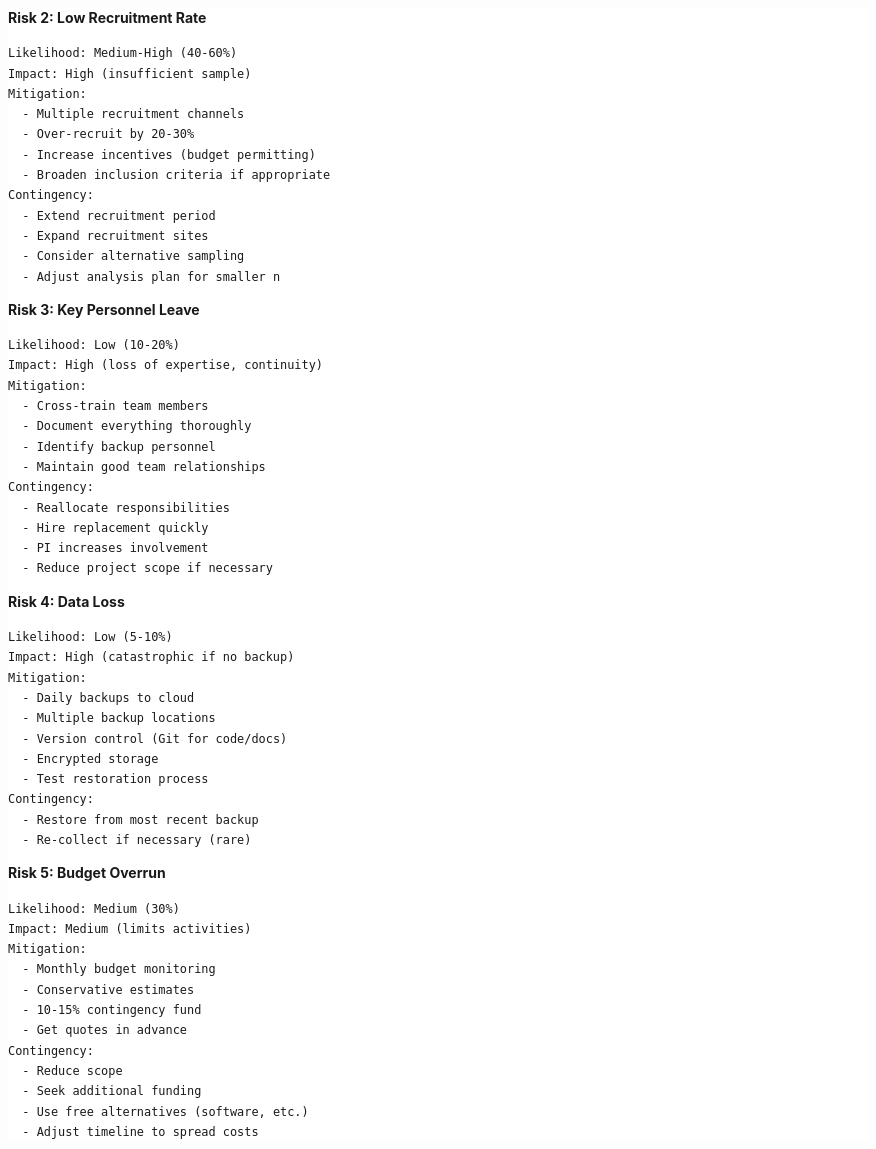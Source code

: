 **Risk 2: Low Recruitment Rate**
```
Likelihood: Medium-High (40-60%)
Impact: High (insufficient sample)
Mitigation:
  - Multiple recruitment channels
  - Over-recruit by 20-30%
  - Increase incentives (budget permitting)
  - Broaden inclusion criteria if appropriate
Contingency:
  - Extend recruitment period
  - Expand recruitment sites
  - Consider alternative sampling
  - Adjust analysis plan for smaller n
```

**Risk 3: Key Personnel Leave**
```
Likelihood: Low (10-20%)
Impact: High (loss of expertise, continuity)
Mitigation:
  - Cross-train team members
  - Document everything thoroughly
  - Identify backup personnel
  - Maintain good team relationships
Contingency:
  - Reallocate responsibilities
  - Hire replacement quickly
  - PI increases involvement
  - Reduce project scope if necessary
```

**Risk 4: Data Loss**
```
Likelihood: Low (5-10%)
Impact: High (catastrophic if no backup)
Mitigation:
  - Daily backups to cloud
  - Multiple backup locations
  - Version control (Git for code/docs)
  - Encrypted storage
  - Test restoration process
Contingency:
  - Restore from most recent backup
  - Re-collect if necessary (rare)
```

**Risk 5: Budget Overrun**
```
Likelihood: Medium (30%)
Impact: Medium (limits activities)
Mitigation:
  - Monthly budget monitoring
  - Conservative estimates
  - 10-15% contingency fund
  - Get quotes in advance
Contingency:
  - Reduce scope
  - Seek additional funding
  - Use free alternatives (software, etc.)
  - Adjust timeline to spread costs
```
